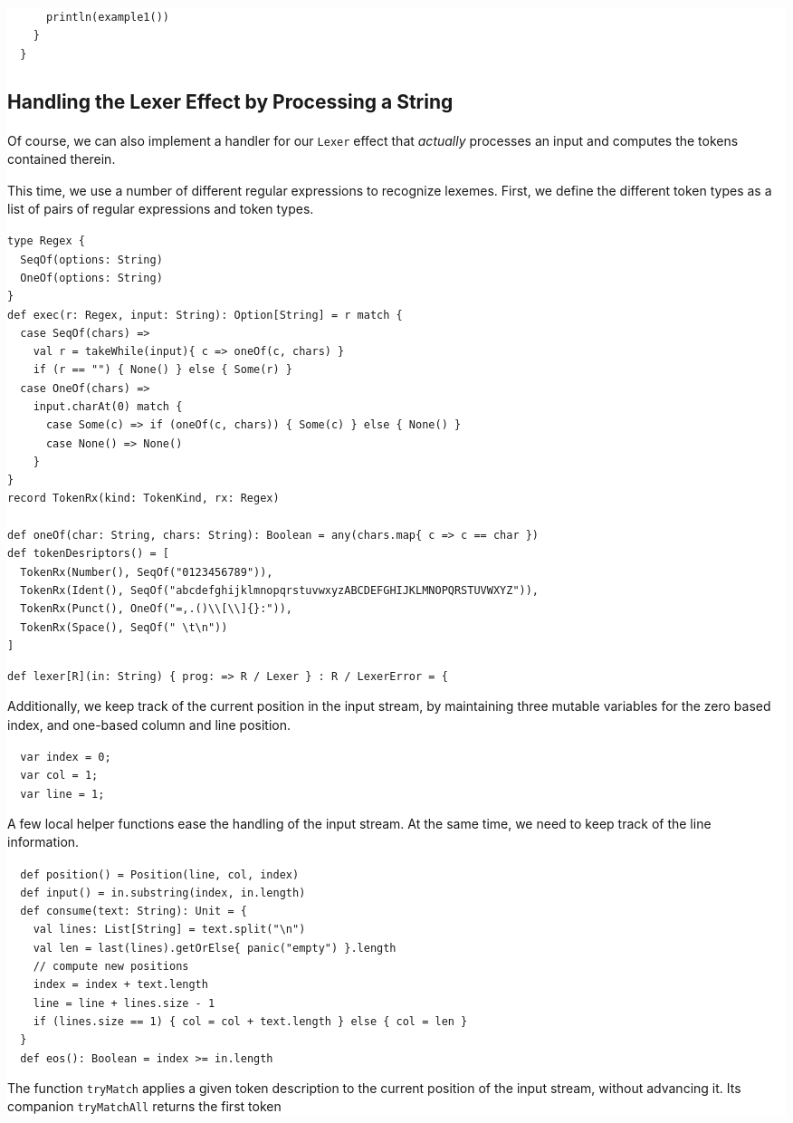 ```
      println(example1())
    }
  }
```

## Handling the Lexer Effect by Processing a String
Of course, we can also implement a handler for our `Lexer` effect that _actually_
processes an input and computes the tokens contained therein.

This time, we use a number of different regular expressions to recognize lexemes.
First, we define the different token types as a list of pairs of regular expressions and token types.
```
type Regex {
  SeqOf(options: String)
  OneOf(options: String)
}
def exec(r: Regex, input: String): Option[String] = r match {
  case SeqOf(chars) =>
    val r = takeWhile(input){ c => oneOf(c, chars) }
    if (r == "") { None() } else { Some(r) }
  case OneOf(chars) =>
    input.charAt(0) match {
      case Some(c) => if (oneOf(c, chars)) { Some(c) } else { None() }
      case None() => None()
    }
}
record TokenRx(kind: TokenKind, rx: Regex)

def oneOf(char: String, chars: String): Boolean = any(chars.map{ c => c == char })
def tokenDesriptors() = [
  TokenRx(Number(), SeqOf("0123456789")),
  TokenRx(Ident(), SeqOf("abcdefghijklmnopqrstuvwxyzABCDEFGHIJKLMNOPQRSTUVWXYZ")),
  TokenRx(Punct(), OneOf("=,.()\\[\\]{}:")),
  TokenRx(Space(), SeqOf(" \t\n"))
]
```

```
def lexer[R](in: String) { prog: => R / Lexer } : R / LexerError = {
```
Additionally, we keep track of the current position in the input stream, by maintaining
three mutable variables for the zero based index, and one-based column and line position.
```
  var index = 0;
  var col = 1;
  var line = 1;
```
A few local helper functions ease the handling of the input stream.
At the same time, we need to keep track of the line information.
```
  def position() = Position(line, col, index)
  def input() = in.substring(index, in.length)
  def consume(text: String): Unit = {
    val lines: List[String] = text.split("\n")
    val len = last(lines).getOrElse{ panic("empty") }.length
    // compute new positions
    index = index + text.length
    line = line + lines.size - 1
    if (lines.size == 1) { col = col + text.length } else { col = len }
  }
  def eos(): Boolean = index >= in.length
```
The function `tryMatch` applies a given token description to the current position of
the input stream, without advancing it. Its companion `tryMatchAll` returns the first token